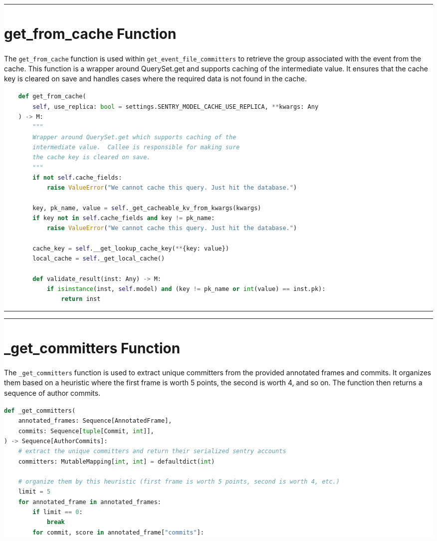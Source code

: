 
</SwmSnippet>

<SwmSnippet path="/src/sentry/db/models/manager/base.py" line="281">

---

# get_from_cache Function

The `get_from_cache` function is used within `get_event_file_committers` to retrieve the group associated with the event from the cache. This function is a wrapper around QuerySet.get and supports caching of the intermediate value. It ensures that the cache key is cleared on save and handles cases where the required data is not found in the cache.

```python
    def get_from_cache(
        self, use_replica: bool = settings.SENTRY_MODEL_CACHE_USE_REPLICA, **kwargs: Any
    ) -> M:
        """
        Wrapper around QuerySet.get which supports caching of the
        intermediate value.  Callee is responsible for making sure
        the cache key is cleared on save.
        """
        if not self.cache_fields:
            raise ValueError("We cannot cache this query. Just hit the database.")

        key, pk_name, value = self._get_cacheable_kv_from_kwargs(kwargs)
        if key not in self.cache_fields and key != pk_name:
            raise ValueError("We cannot cache this query. Just hit the database.")

        cache_key = self.__get_lookup_cache_key(**{key: value})
        local_cache = self._get_local_cache()

        def validate_result(inst: Any) -> M:
            if isinstance(inst, self.model) and (key != pk_name or int(value) == inst.pk):
                return inst
```

---

</SwmSnippet>

<SwmSnippet path="/src/sentry/utils/committers.py" line="149">

---

# \_get_committers Function

The `_get_committers` function is used to extract unique committers from the provided annotated frames and commits. It organizes them based on a heuristic where the first frame is worth 5 points, the second is worth 4, and so on. The function then returns a sequence of author commits.

```python
def _get_committers(
    annotated_frames: Sequence[AnnotatedFrame],
    commits: Sequence[tuple[Commit, int]],
) -> Sequence[AuthorCommits]:
    # extract the unique committers and return their serialized sentry accounts
    committers: MutableMapping[int, int] = defaultdict(int)

    # organize them by this heuristic (first frame is worth 5 points, second is worth 4, etc.)
    limit = 5
    for annotated_frame in annotated_frames:
        if limit == 0:
            break
        for commit, score in annotated_frame["commits"]:
```